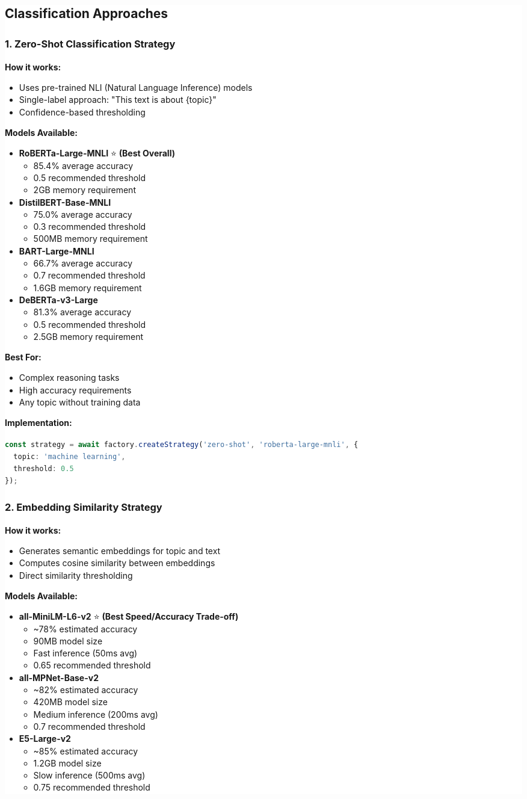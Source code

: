 ## Classification Approaches

### 1. Zero-Shot Classification Strategy

**How it works:**
- Uses pre-trained NLI (Natural Language Inference) models
- Single-label approach: "This text is about {topic}"
- Confidence-based thresholding

**Models Available:**
- **RoBERTa-Large-MNLI** ⭐ **(Best Overall)**
  - 85.4% average accuracy
  - 0.5 recommended threshold
  - 2GB memory requirement
- **DistilBERT-Base-MNLI**
  - 75.0% average accuracy
  - 0.3 recommended threshold
  - 500MB memory requirement
- **BART-Large-MNLI**
  - 66.7% average accuracy
  - 0.7 recommended threshold
  - 1.6GB memory requirement
- **DeBERTa-v3-Large**
  - 81.3% average accuracy
  - 0.5 recommended threshold
  - 2.5GB memory requirement

**Best For:**
- Complex reasoning tasks
- High accuracy requirements
- Any topic without training data

**Implementation:**
```typescript
const strategy = await factory.createStrategy('zero-shot', 'roberta-large-mnli', {
  topic: 'machine learning',
  threshold: 0.5
});
```

### 2. Embedding Similarity Strategy

**How it works:**
- Generates semantic embeddings for topic and text
- Computes cosine similarity between embeddings
- Direct similarity thresholding

**Models Available:**
- **all-MiniLM-L6-v2** ⭐ **(Best Speed/Accuracy Trade-off)**
  - ~78% estimated accuracy
  - 90MB model size
  - Fast inference (50ms avg)
  - 0.65 recommended threshold
- **all-MPNet-Base-v2**
  - ~82% estimated accuracy
  - 420MB model size
  - Medium inference (200ms avg)
  - 0.7 recommended threshold
- **E5-Large-v2**
  - ~85% estimated accuracy
  - 1.2GB model size
  - Slow inference (500ms avg)
  - 0.75 recommended threshold
